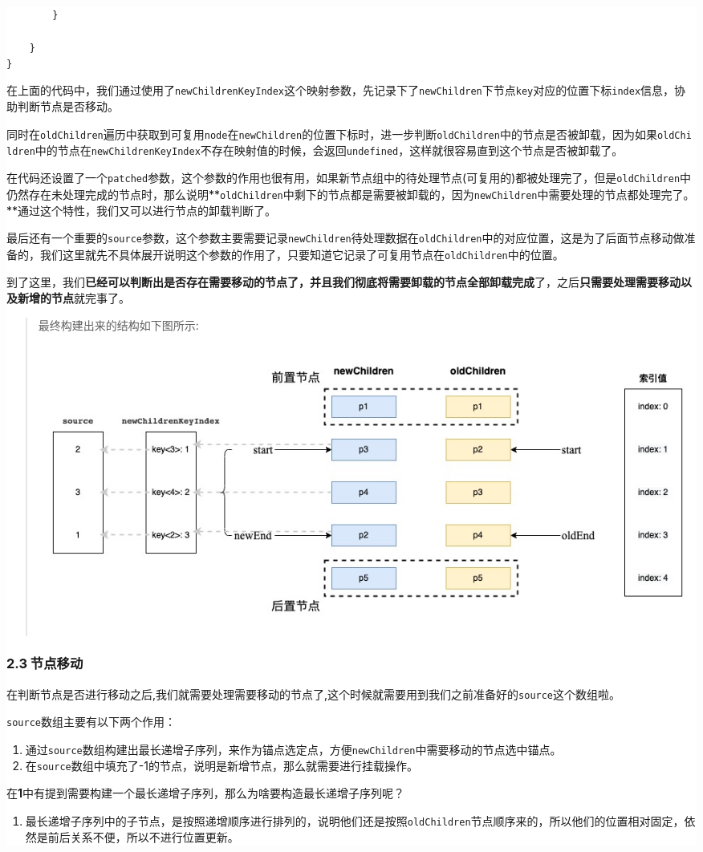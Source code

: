 ```typescript
        }
        
    }
}
```

在上面的代码中，我们通过使用了`newChildrenKeyIndex`这个映射参数，先记录下了`newChildren`下节点`key`对应的位置下标`index`信息，协助判断节点是否移动。

同时在`oldChildren`遍历中获取到可复用`node`在`newChildren`的位置下标时，进一步判断`oldChildren`中的节点是否被卸载，因为如果`oldChildren`中的节点在`newChildrenKeyIndex`不存在映射值的时候，会返回`undefined`，这样就很容易直到这个节点是否被卸载了。

在代码还设置了一个`patched`参数，这个参数的作用也很有用，如果新节点组中的待处理节点(可复用的)都被处理完了，但是`oldChildren`中仍然存在未处理完成的节点时，那么说明**`oldChildren`中剩下的节点都是需要被卸载的，因为`newChildren`中需要处理的节点都处理完了。**通过这个特性，我们又可以进行节点的卸载判断了。

最后还有一个重要的`source`参数，这个参数主要需要记录`newChildren`待处理数据在`oldChildren`中的对应位置，这是为了后面节点移动做准备的，我们这里就先不具体展开说明这个参数的作用了，只要知道它记录了可复用节点在`oldChildren`中的位置。

到了这里，我们**已经可以判断出是否存在需要移动的节点了，并且我们彻底将需要卸载的节点全部卸载完成**了，之后**只需要处理需要移动以及新增的节点**就完事了。

> 最终构建出来的结构如下图所示:
>
> ![quickDiff_build_data](../../image/vue/quickDiff/quickDiff_move_data.jpg)

### 2.3 节点移动

在判断节点是否进行移动之后,我们就需要处理需要移动的节点了,这个时候就需要用到我们之前准备好的`source`这个数组啦。

`source`数组主要有以下两个作用：

1. 通过`source`数组构建出最长递增子序列，来作为锚点选定点，方便`newChildren`中需要移动的节点选中锚点。
2. 在`source`数组中填充了-1的节点，说明是新增节点，那么就需要进行挂载操作。

在**1**中有提到需要构建一个最长递增子序列，那么为啥要构造最长递增子序列呢？

1. 最长递增子序列中的子节点，是按照递增顺序进行排列的，说明他们还是按照`oldChildren`节点顺序来的，所以他们的位置相对固定，依然是前后关系不便，所以不进行位置更新。
